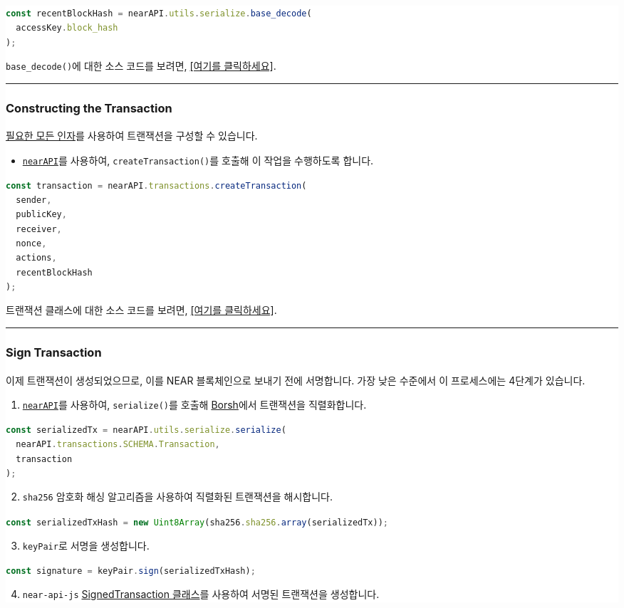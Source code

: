 ```js
const recentBlockHash = nearAPI.utils.serialize.base_decode(
  accessKey.block_hash
);
```

`base_decode()`에 대한 소스 코드를 보려면, [[여기를 클릭하세요]](https://github.com/near/near-api-js/blob/d4d4cf1ac3182fa998b1e004e6782219325a641b/src/utils/serialize.ts#L16-L17).

---

### Constructing the Transaction

[필요한 모든 인자](#transaction-requirements)를 사용하여 트랜잭션을 구성할 수 있습니다.

- [`nearAPI`](#imports)를 사용하여, `createTransaction()`를 호출해 이 작업을 수행하도록 합니다.

```js
const transaction = nearAPI.transactions.createTransaction(
  sender,
  publicKey,
  receiver,
  nonce,
  actions,
  recentBlockHash
);
```

트랜잭션 클래스에 대한 소스 코드를 보려면, [[여기를 클릭하세요]](https://github.com/near/near-api-js/blob/d4d4cf1ac3182fa998b1e004e6782219325a641b/src/transaction.ts#L95-L110).

---

### Sign Transaction

이제 트랜잭션이 생성되었으므로, 이를 NEAR 블록체인으로 보내기 전에 서명합니다. 가장 낮은 수준에서 이 프로세스에는 4단계가 있습니다.

1. [`nearAPI`](#imports)를 사용하여, `serialize()`를 호출해 [Borsh](https://borsh.io/)에서 트랜잭션을 직렬화합니다.

```js
const serializedTx = nearAPI.utils.serialize.serialize(
  nearAPI.transactions.SCHEMA.Transaction,
  transaction
);
```

2. `sha256` 암호화 해싱 알고리즘을 사용하여 직렬화된 트랜잭션을 해시합니다.

```js
const serializedTxHash = new Uint8Array(sha256.sha256.array(serializedTx));
```

3. `keyPair`로 서명을 생성합니다.

```js
const signature = keyPair.sign(serializedTxHash);
```

4. `near-api-js` [SignedTransaction 클래스](https://github.com/near/near-api-js/blob/d4d4cf1ac3182fa998b1e004e6782219325a641b/src/transaction.ts#L112-L123)를 사용하여 서명된 트랜잭션을 생성합니다.
